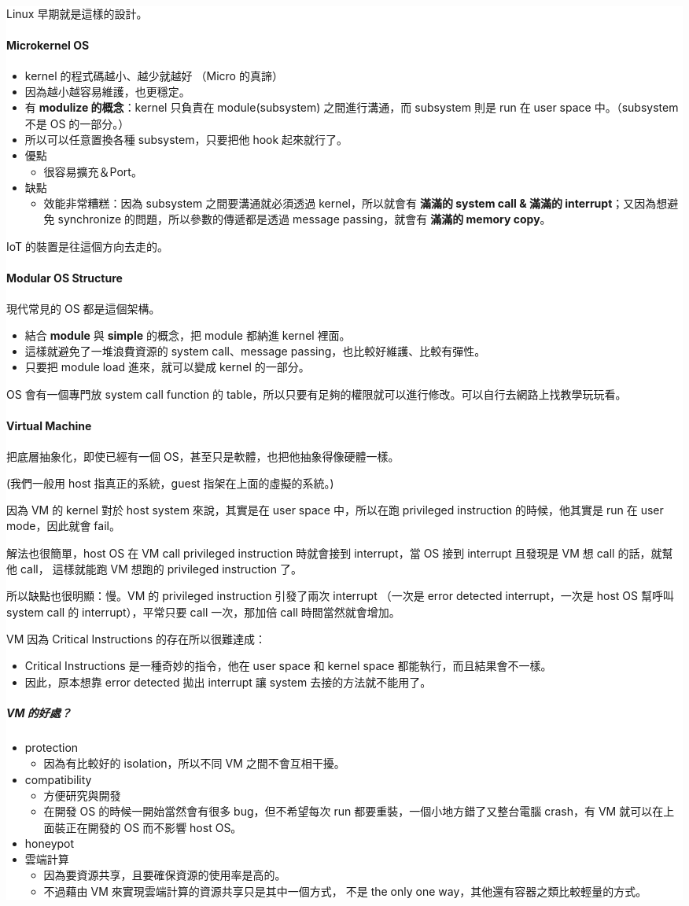 Linux 早期就是這樣的設計。

#### Microkernel OS

*   kernel 的程式碼越小、越少就越好 （Micro 的真諦）
*   因為越小越容易維護，也更穩定。
*   有 **modulize 的概念**：kernel 只負責在 module(subsystem) 之間進行溝通，而 subsystem 則是 run 在 user space 中。（subsystem 不是 OS 的一部分。）
*   所以可以任意置換各種 subsystem，只要把他 hook 起來就行了。
*   優點
    *   很容易擴充＆Port。
*   缺點
    *   效能非常糟糕：因為 subsystem 之間要溝通就必須透過 kernel，所以就會有 **滿滿的 system call & 滿滿的 interrupt**；又因為想避免 synchronize 的問題，所以參數的傳遞都是透過 message passing，就會有 **滿滿的 memory copy**。

IoT 的裝置是往這個方向去走的。

#### Modular OS Structure

現代常見的 OS 都是這個架構。

*   結合 **module** 與 **simple** 的概念，把 module 都納進 kernel 裡面。
*   這樣就避免了一堆浪費資源的 system call、message passing，也比較好維護、比較有彈性。
*   只要把 module load 進來，就可以變成 kernel 的一部分。

OS 會有一個專門放 system call function 的 table，所以只要有足夠的權限就可以進行修改。可以自行去網路上找教學玩玩看。

#### Virtual Machine

把底層抽象化，即使已經有一個 OS，甚至只是軟體，也把他抽象得像硬體一樣。

(我們一般用 host 指真正的系統，guest 指架在上面的虛擬的系統。)

因為 VM 的 kernel 對於 host system 來說，其實是在 user space 中，所以在跑 privileged instruction 的時候，他其實是 run 在 user mode，因此就會 fail。

解法也很簡單，host OS 在 VM call privileged instruction 時就會接到
interrupt，當 OS 接到 interrupt 且發現是 VM 想 call 的話，就幫他 call，
這樣就能跑 VM 想跑的 privileged instruction 了。

所以缺點也很明顯：慢。VM 的 privileged instruction 引發了兩次 interrupt
（一次是 error detected interrupt，一次是 host OS 幫呼叫 system call 的 interrupt），平常只要 call 一次，那加倍 call 時間當然就會增加。

VM 因為 Critical Instructions 的存在所以很難達成：

*   Critical Instructions 是一種奇妙的指令，他在 user space 和 kernel space 都能執行，而且結果會不一樣。
*   因此，原本想靠 error detected 拋出 interrupt 讓 system 去接的方法就不能用了。

##### VM 的好處？

*   protection
    *   因為有比較好的 isolation，所以不同 VM 之間不會互相干擾。
*   compatibility
    *   方便研究與開發
    *   在開發 OS 的時候一開始當然會有很多 bug，但不希望每次 run 都要重裝，一個小地方錯了又整台電腦 crash，有 VM 就可以在上面裝正在開發的 OS 而不影響 host OS。
*   honeypot
*   雲端計算
    *   因為要資源共享，且要確保資源的使用率是高的。
    *   不過藉由 VM 來實現雲端計算的資源共享只是其中一個方式，
        不是 the only one way，其他還有容器之類比較輕量的方式。
